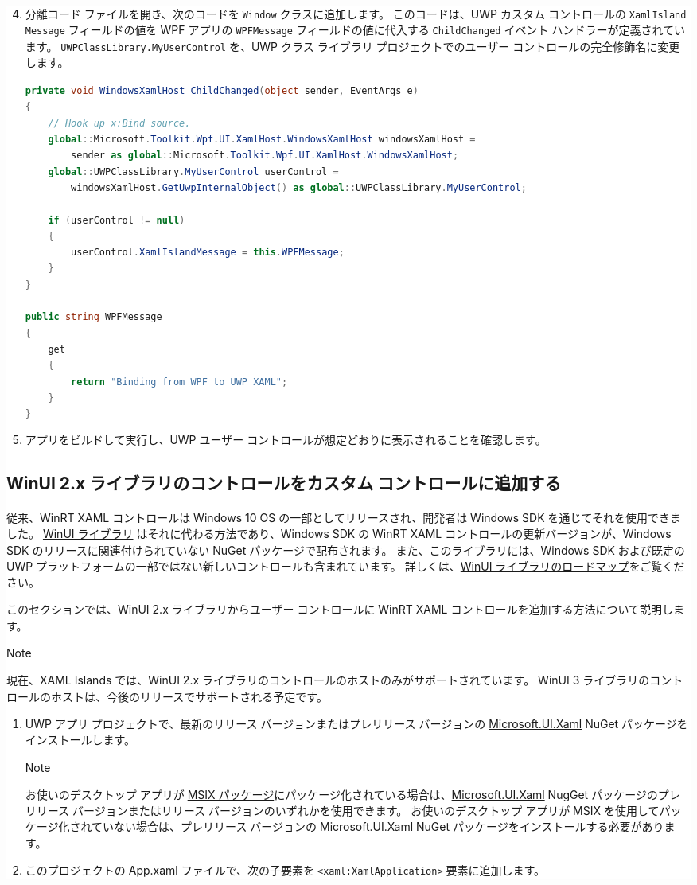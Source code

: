4. 分離コード ファイルを開き、次のコードを `Window` クラスに追加します。 このコードは、UWP カスタム コントロールの ``XamlIslandMessage`` フィールドの値を WPF アプリの `WPFMessage` フィールドの値に代入する `ChildChanged` イベント ハンドラーが定義されています。 `UWPClassLibrary.MyUserControl` を、UWP クラス ライブラリ プロジェクトでのユーザー コントロールの完全修飾名に変更します。

    ```csharp
    private void WindowsXamlHost_ChildChanged(object sender, EventArgs e)
    {
        // Hook up x:Bind source.
        global::Microsoft.Toolkit.Wpf.UI.XamlHost.WindowsXamlHost windowsXamlHost =
            sender as global::Microsoft.Toolkit.Wpf.UI.XamlHost.WindowsXamlHost;
        global::UWPClassLibrary.MyUserControl userControl =
            windowsXamlHost.GetUwpInternalObject() as global::UWPClassLibrary.MyUserControl;

        if (userControl != null)
        {
            userControl.XamlIslandMessage = this.WPFMessage;
        }
    }

    public string WPFMessage
    {
        get
        {
            return "Binding from WPF to UWP XAML";
        }
    }
    ```

6. アプリをビルドして実行し、UWP ユーザー コントロールが想定どおりに表示されることを確認します。

## <a name="add-a-control-from-the-winui-2x-library-to-the-custom-control"></a>WinUI 2.x ライブラリのコントロールをカスタム コントロールに追加する

従来、WinRT XAML コントロールは Windows 10 OS の一部としてリリースされ、開発者は Windows SDK を通じてそれを使用できました。 [WinUI ライブラリ](/uwp/toolkits/winui/) はそれに代わる方法であり、Windows SDK の WinRT XAML コントロールの更新バージョンが、Windows SDK のリリースに関連付けられていない NuGet パッケージで配布されます。 また、このライブラリには、Windows SDK および既定の UWP プラットフォームの一部ではない新しいコントロールも含まれています。 詳しくは、[WinUI ライブラリのロードマップ](https://github.com/microsoft/microsoft-ui-xaml/blob/master/docs/roadmap.md)をご覧ください。

このセクションでは、WinUI 2.x ライブラリからユーザー コントロールに WinRT XAML コントロールを追加する方法について説明します。

> [!NOTE]
> 現在、XAML Islands では、WinUI 2.x ライブラリのコントロールのホストのみがサポートされています。 WinUI 3 ライブラリのコントロールのホストは、今後のリリースでサポートされる予定です。

1. UWP アプリ プロジェクトで、最新のリリース バージョンまたはプレリリース バージョンの [Microsoft.UI.Xaml](https://www.nuget.org/packages/Microsoft.UI.Xaml) NuGet パッケージをインストールします。

    > [!NOTE]
    > お使いのデスクトップ アプリが [MSIX パッケージ](/windows/msix)にパッケージ化されている場合は、[Microsoft.UI.Xaml](https://www.nuget.org/packages/Microsoft.UI.Xaml) NugGet パッケージのプレリリース バージョンまたはリリース バージョンのいずれかを使用できます。 お使いのデスクトップ アプリが MSIX を使用してパッケージ化されていない場合は、プレリリース バージョンの [Microsoft.UI.Xaml](https://www.nuget.org/packages/Microsoft.UI.Xaml) NuGet パッケージをインストールする必要があります。

2. このプロジェクトの App.xaml ファイルで、次の子要素を `<xaml:XamlApplication>` 要素に追加します。
